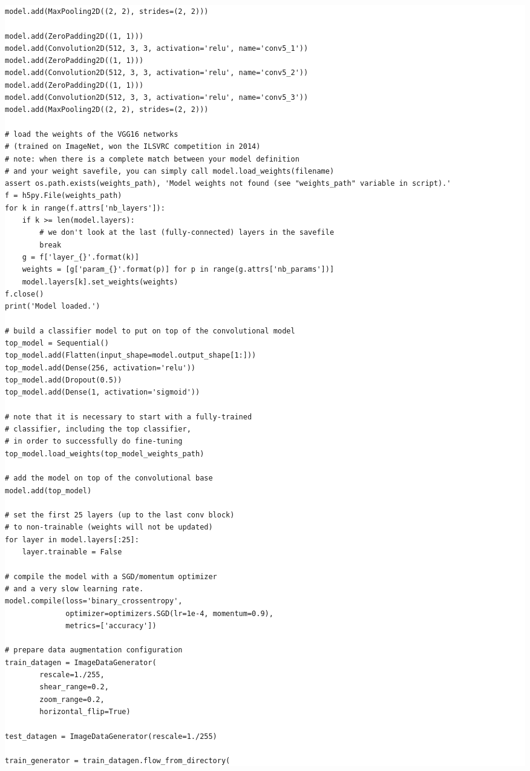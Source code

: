 ```
model.add(MaxPooling2D((2, 2), strides=(2, 2)))

model.add(ZeroPadding2D((1, 1)))
model.add(Convolution2D(512, 3, 3, activation='relu', name='conv5_1'))
model.add(ZeroPadding2D((1, 1)))
model.add(Convolution2D(512, 3, 3, activation='relu', name='conv5_2'))
model.add(ZeroPadding2D((1, 1)))
model.add(Convolution2D(512, 3, 3, activation='relu', name='conv5_3'))
model.add(MaxPooling2D((2, 2), strides=(2, 2)))

# load the weights of the VGG16 networks
# (trained on ImageNet, won the ILSVRC competition in 2014)
# note: when there is a complete match between your model definition
# and your weight savefile, you can simply call model.load_weights(filename)
assert os.path.exists(weights_path), 'Model weights not found (see "weights_path" variable in script).'
f = h5py.File(weights_path)
for k in range(f.attrs['nb_layers']):
    if k >= len(model.layers):
        # we don't look at the last (fully-connected) layers in the savefile
        break
    g = f['layer_{}'.format(k)]
    weights = [g['param_{}'.format(p)] for p in range(g.attrs['nb_params'])]
    model.layers[k].set_weights(weights)
f.close()
print('Model loaded.')

# build a classifier model to put on top of the convolutional model
top_model = Sequential()
top_model.add(Flatten(input_shape=model.output_shape[1:]))
top_model.add(Dense(256, activation='relu'))
top_model.add(Dropout(0.5))
top_model.add(Dense(1, activation='sigmoid'))

# note that it is necessary to start with a fully-trained
# classifier, including the top classifier,
# in order to successfully do fine-tuning
top_model.load_weights(top_model_weights_path)

# add the model on top of the convolutional base
model.add(top_model)

# set the first 25 layers (up to the last conv block)
# to non-trainable (weights will not be updated)
for layer in model.layers[:25]:
    layer.trainable = False

# compile the model with a SGD/momentum optimizer
# and a very slow learning rate.
model.compile(loss='binary_crossentropy',
              optimizer=optimizers.SGD(lr=1e-4, momentum=0.9),
              metrics=['accuracy'])

# prepare data augmentation configuration
train_datagen = ImageDataGenerator(
        rescale=1./255,
        shear_range=0.2,
        zoom_range=0.2,
        horizontal_flip=True)

test_datagen = ImageDataGenerator(rescale=1./255)

train_generator = train_datagen.flow_from_directory(
```